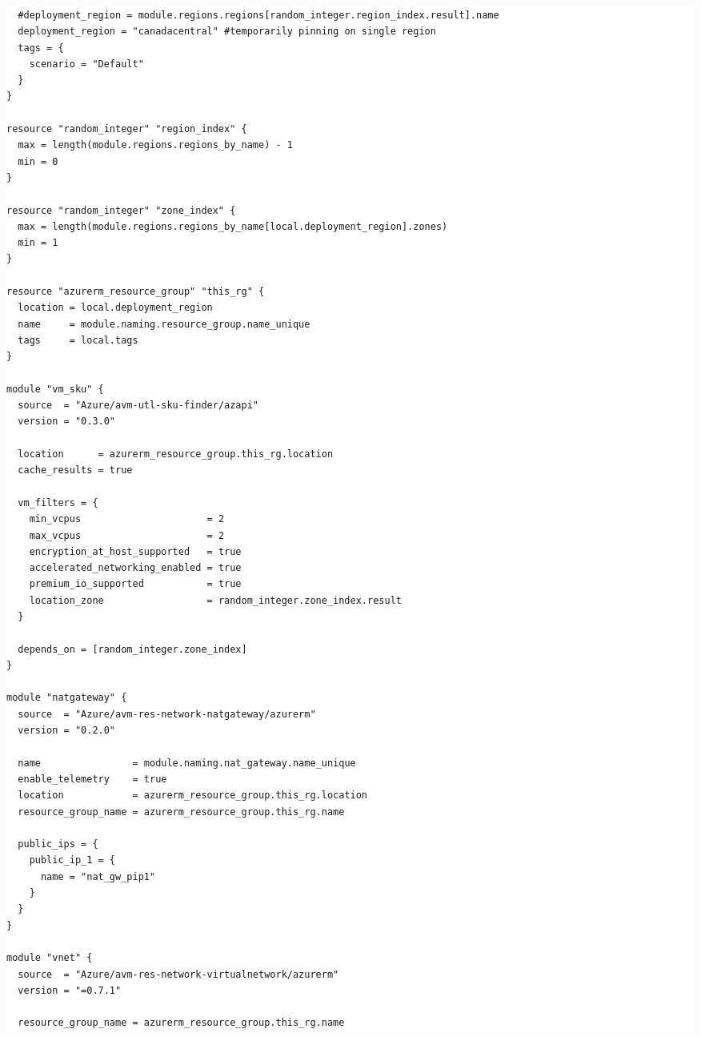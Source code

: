```hcl
  #deployment_region = module.regions.regions[random_integer.region_index.result].name
  deployment_region = "canadacentral" #temporarily pinning on single region 
  tags = {
    scenario = "Default"
  }
}

resource "random_integer" "region_index" {
  max = length(module.regions.regions_by_name) - 1
  min = 0
}

resource "random_integer" "zone_index" {
  max = length(module.regions.regions_by_name[local.deployment_region].zones)
  min = 1
}

resource "azurerm_resource_group" "this_rg" {
  location = local.deployment_region
  name     = module.naming.resource_group.name_unique
  tags     = local.tags
}

module "vm_sku" {
  source  = "Azure/avm-utl-sku-finder/azapi"
  version = "0.3.0"

  location      = azurerm_resource_group.this_rg.location
  cache_results = true

  vm_filters = {
    min_vcpus                      = 2
    max_vcpus                      = 2
    encryption_at_host_supported   = true
    accelerated_networking_enabled = true
    premium_io_supported           = true
    location_zone                  = random_integer.zone_index.result
  }

  depends_on = [random_integer.zone_index]
}

module "natgateway" {
  source  = "Azure/avm-res-network-natgateway/azurerm"
  version = "0.2.0"

  name                = module.naming.nat_gateway.name_unique
  enable_telemetry    = true
  location            = azurerm_resource_group.this_rg.location
  resource_group_name = azurerm_resource_group.this_rg.name

  public_ips = {
    public_ip_1 = {
      name = "nat_gw_pip1"
    }
  }
}

module "vnet" {
  source  = "Azure/avm-res-network-virtualnetwork/azurerm"
  version = "=0.7.1"

  resource_group_name = azurerm_resource_group.this_rg.name
```